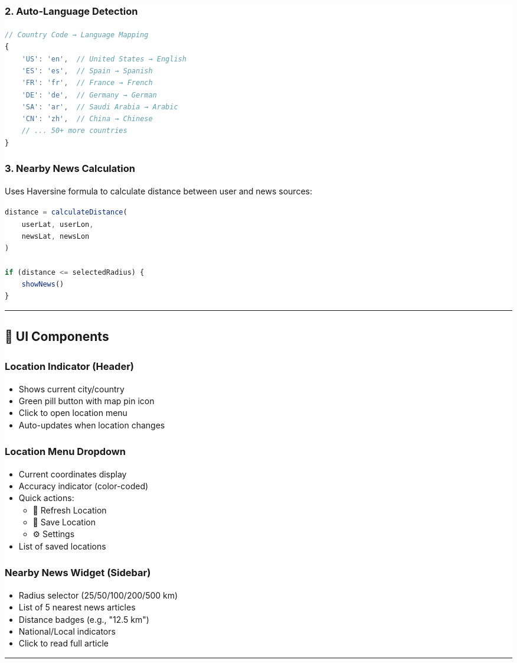 ### 2. Auto-Language Detection

```javascript
// Country Code → Language Mapping
{
    'US': 'en',  // United States → English
    'ES': 'es',  // Spain → Spanish
    'FR': 'fr',  // France → French
    'DE': 'de',  // Germany → German
    'SA': 'ar',  // Saudi Arabia → Arabic
    'CN': 'zh',  // China → Chinese
    // ... 50+ more countries
}
```

### 3. Nearby News Calculation

Uses Haversine formula to calculate distance between user and news sources:

```javascript
distance = calculateDistance(
    userLat, userLon,
    newsLat, newsLon
)

if (distance <= selectedRadius) {
    showNews()
}
```

---

## 🎨 UI Components

### Location Indicator (Header)
- Shows current city/country
- Green pill button with map pin icon
- Click to open location menu
- Auto-updates when location changes

### Location Menu Dropdown
- Current coordinates display
- Accuracy indicator (color-coded)
- Quick actions:
  - 🎯 Refresh Location
  - 📌 Save Location
  - ⚙️ Settings
- List of saved locations

### Nearby News Widget (Sidebar)
- Radius selector (25/50/100/200/500 km)
- List of 5 nearest news articles
- Distance badges (e.g., "12.5 km")
- National/Local indicators
- Click to read full article

---